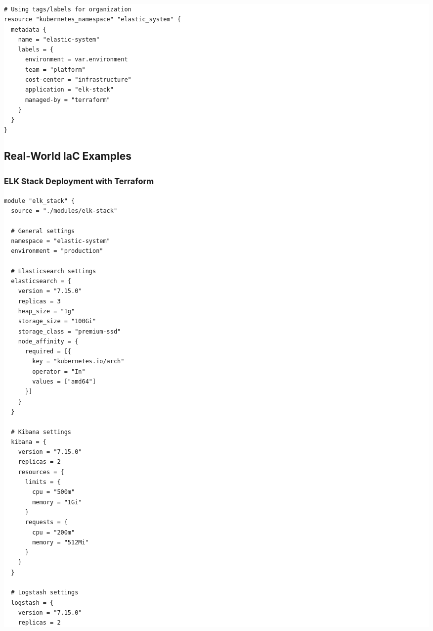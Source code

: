 ```hcl
# Using tags/labels for organization
resource "kubernetes_namespace" "elastic_system" {
  metadata {
    name = "elastic-system"
    labels = {
      environment = var.environment
      team = "platform"
      cost-center = "infrastructure"
      application = "elk-stack"
      managed-by = "terraform"
    }
  }
}
```

## Real-World IaC Examples

### ELK Stack Deployment with Terraform

```hcl
module "elk_stack" {
  source = "./modules/elk-stack"
  
  # General settings
  namespace = "elastic-system"
  environment = "production"
  
  # Elasticsearch settings
  elasticsearch = {
    version = "7.15.0"
    replicas = 3
    heap_size = "1g"
    storage_size = "100Gi"
    storage_class = "premium-ssd"
    node_affinity = {
      required = [{
        key = "kubernetes.io/arch"
        operator = "In"
        values = ["amd64"]
      }]
    }
  }
  
  # Kibana settings
  kibana = {
    version = "7.15.0"
    replicas = 2
    resources = {
      limits = {
        cpu = "500m"
        memory = "1Gi"
      }
      requests = {
        cpu = "200m"
        memory = "512Mi"
      }
    }
  }
  
  # Logstash settings
  logstash = {
    version = "7.15.0"
    replicas = 2
```